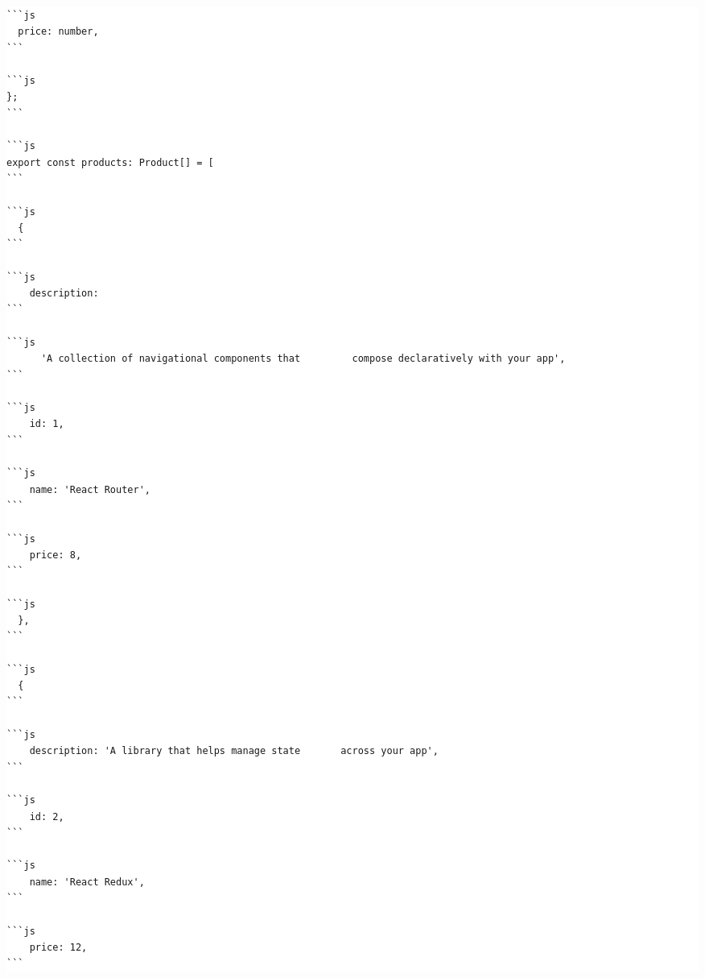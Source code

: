     ```js
      price: number,
    ```

    ```js
    };
    ```

    ```js
    export const products: Product[] = [
    ```

    ```js
      {
    ```

    ```js
        description:
    ```

    ```js
          'A collection of navigational components that         compose declaratively with your app',
    ```

    ```js
        id: 1,
    ```

    ```js
        name: 'React Router',
    ```

    ```js
        price: 8,
    ```

    ```js
      },
    ```

    ```js
      {
    ```

    ```js
        description: 'A library that helps manage state       across your app',
    ```

    ```js
        id: 2,
    ```

    ```js
        name: 'React Redux',
    ```

    ```js
        price: 12,
    ```
